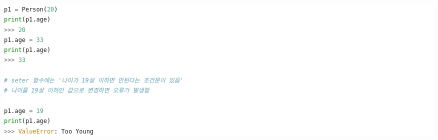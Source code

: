 ```python
p1 = Person(20)
print(p1.age)
>>> 20
p1.age = 33
print(p1.age)
>>> 33

# seter 함수에는 '나이가 19살 이하면 안된다는 조건문이 있음'
# 나이를 19살 이하인 값으로 변경하면 오류가 발생함

p1.age = 19
print(p1.age)
>>> ValueError: Too Young
```

